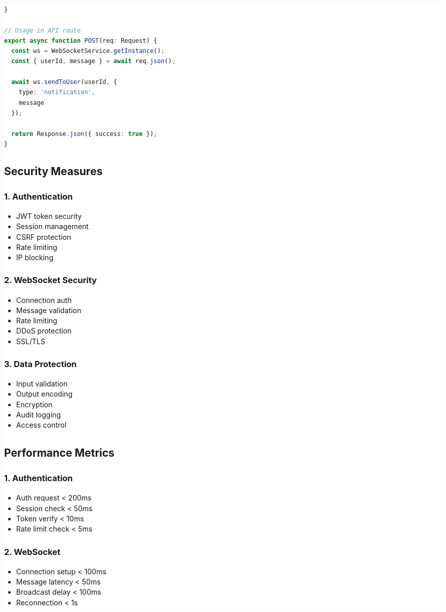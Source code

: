```typescript
}

// Usage in API route
export async function POST(req: Request) {
  const ws = WebSocketService.getInstance();
  const { userId, message } = await req.json();
  
  await ws.sendToUser(userId, {
    type: 'notification',
    message
  });

  return Response.json({ success: true });
}
```

## Security Measures

### 1. Authentication
- JWT token security
- Session management
- CSRF protection
- Rate limiting
- IP blocking

### 2. WebSocket Security
- Connection auth
- Message validation
- Rate limiting
- DDoS protection
- SSL/TLS

### 3. Data Protection
- Input validation
- Output encoding
- Encryption
- Audit logging
- Access control

## Performance Metrics

### 1. Authentication
- Auth request < 200ms
- Session check < 50ms
- Token verify < 10ms
- Rate limit check < 5ms

### 2. WebSocket
- Connection setup < 100ms
- Message latency < 50ms
- Broadcast delay < 100ms
- Reconnection < 1s
